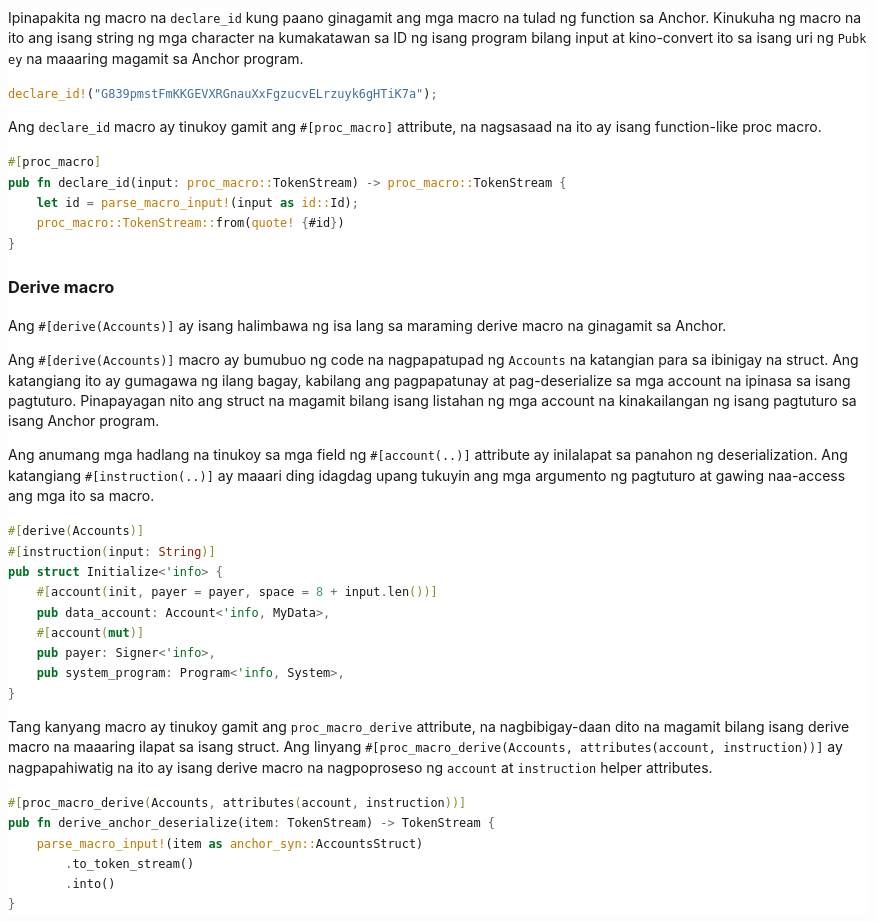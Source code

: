 Ipinapakita ng macro na `declare_id` kung paano ginagamit ang mga macro na tulad ng function sa Anchor. Kinukuha ng macro na ito ang isang string ng mga character na kumakatawan sa ID ng isang program bilang input at kino-convert ito sa isang uri ng `Pubkey` na maaaring magamit sa Anchor program.

```rust
declare_id!("G839pmstFmKKGEVXRGnauXxFgzucvELrzuyk6gHTiK7a");
```

Ang `declare_id` macro ay tinukoy gamit ang `#[proc_macro]` attribute, na nagsasaad na ito ay isang function-like proc macro.

```rust
#[proc_macro]
pub fn declare_id(input: proc_macro::TokenStream) -> proc_macro::TokenStream {
    let id = parse_macro_input!(input as id::Id);
    proc_macro::TokenStream::from(quote! {#id})
}
```

### Derive macro

Ang `#[derive(Accounts)]` ay isang halimbawa ng isa lang sa maraming derive macro na ginagamit sa Anchor.

Ang `#[derive(Accounts)]` macro ay bumubuo ng code na nagpapatupad ng `Accounts` na katangian para sa ibinigay na struct. Ang katangiang ito ay gumagawa ng ilang bagay, kabilang ang pagpapatunay at pag-deserialize sa mga account na ipinasa sa isang pagtuturo. Pinapayagan nito ang struct na magamit bilang isang listahan ng mga account na kinakailangan ng isang pagtuturo sa isang Anchor program.

Ang anumang mga hadlang na tinukoy sa mga field ng `#[account(..)]` attribute ay inilalapat sa panahon ng deserialization. Ang katangiang `#[instruction(..)]` ay maaari ding idagdag upang tukuyin ang mga argumento ng pagtuturo at gawing naa-access ang mga ito sa macro.

```rust
#[derive(Accounts)]
#[instruction(input: String)]
pub struct Initialize<'info> {
    #[account(init, payer = payer, space = 8 + input.len())]
    pub data_account: Account<'info, MyData>,
    #[account(mut)]
    pub payer: Signer<'info>,
    pub system_program: Program<'info, System>,
}
```

Tang kanyang macro ay tinukoy gamit ang `proc_macro_derive` attribute, na nagbibigay-daan dito na magamit bilang isang derive macro na maaaring ilapat sa isang struct. Ang linyang `#[proc_macro_derive(Accounts, attributes(account, instruction))]` ay nagpapahiwatig na ito ay isang derive macro na nagpoproseso ng `account` at `instruction` helper attributes.

```rust
#[proc_macro_derive(Accounts, attributes(account, instruction))]
pub fn derive_anchor_deserialize(item: TokenStream) -> TokenStream {
    parse_macro_input!(item as anchor_syn::AccountsStruct)
        .to_token_stream()
        .into()
}
```
